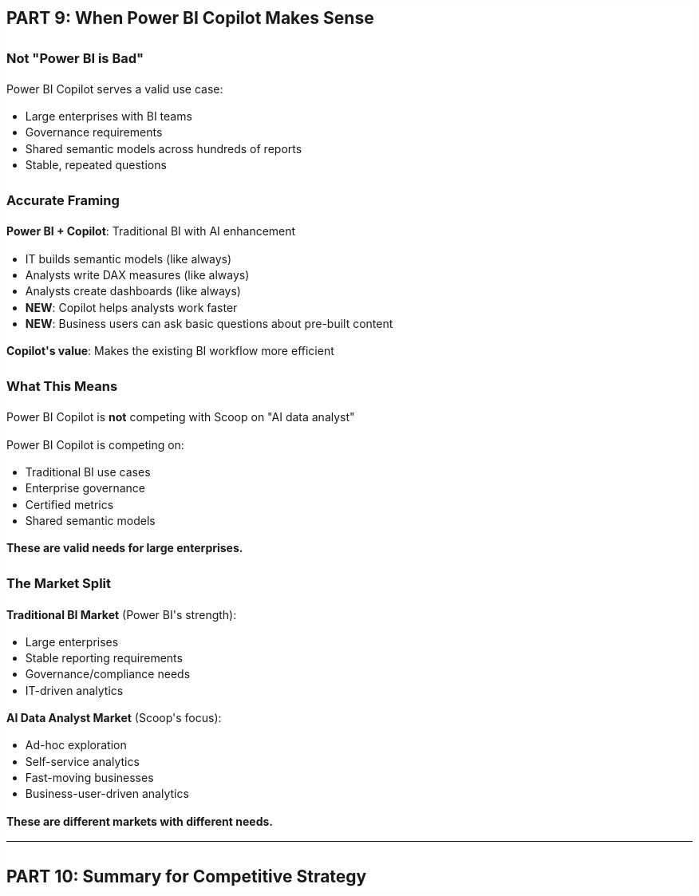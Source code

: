 ## PART 9: When Power BI Copilot Makes Sense

### Not "Power BI is Bad"

Power BI Copilot serves a valid use case:
- Large enterprises with BI teams
- Governance requirements
- Shared semantic models across hundreds of reports
- Stable, repeated questions

### Accurate Framing

**Power BI + Copilot**: Traditional BI with AI enhancement
- IT builds semantic models (like always)
- Analysts write DAX measures (like always)
- Analysts create dashboards (like always)
- **NEW**: Copilot helps analysts work faster
- **NEW**: Business users can ask basic questions about pre-built content

**Copilot's value**: Makes the existing BI workflow more efficient

### What This Means

Power BI Copilot is **not** competing with Scoop on "AI data analyst"

Power BI Copilot is competing on:
- Traditional BI use cases
- Enterprise governance
- Certified metrics
- Shared semantic models

**These are valid needs for large enterprises.**

### The Market Split

**Traditional BI Market** (Power BI's strength):
- Large enterprises
- Stable reporting requirements
- Governance/compliance needs
- IT-driven analytics

**AI Data Analyst Market** (Scoop's focus):
- Ad-hoc exploration
- Self-service analytics
- Fast-moving businesses
- Business-user-driven analytics

**These are different markets with different needs.**

---

## PART 10: Summary for Competitive Strategy
